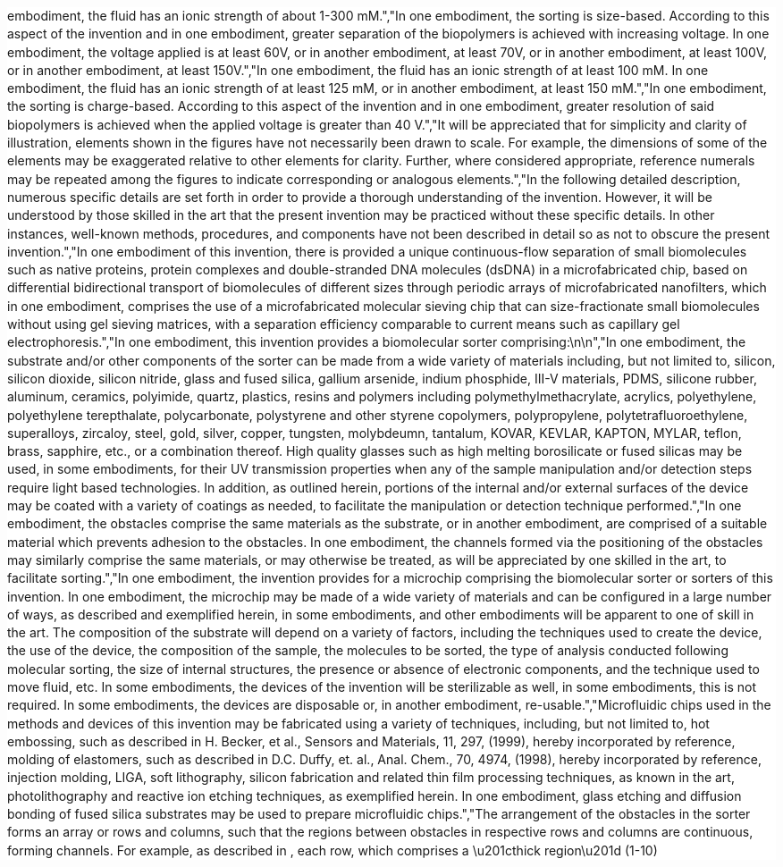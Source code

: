 embodiment, the fluid has an ionic strength of about 1-300 mM.","In one embodiment, the sorting is size-based. According to this aspect of the invention and in one embodiment, greater separation of the biopolymers is achieved with increasing voltage. In one embodiment, the voltage applied is at least 60V, or in another embodiment, at least 70V, or in another embodiment, at least 100V, or in another embodiment, at least 150V.","In one embodiment, the fluid has an ionic strength of at least 100 mM. In one embodiment, the fluid has an ionic strength of at least 125 mM, or in another embodiment, at least 150 mM.","In one embodiment, the sorting is charge-based. According to this aspect of the invention and in one embodiment, greater resolution of said biopolymers is achieved when the applied voltage is greater than 40 V.","It will be appreciated that for simplicity and clarity of illustration, elements shown in the figures have not necessarily been drawn to scale. For example, the dimensions of some of the elements may be exaggerated relative to other elements for clarity. Further, where considered appropriate, reference numerals may be repeated among the figures to indicate corresponding or analogous elements.","In the following detailed description, numerous specific details are set forth in order to provide a thorough understanding of the invention. However, it will be understood by those skilled in the art that the present invention may be practiced without these specific details. In other instances, well-known methods, procedures, and components have not been described in detail so as not to obscure the present invention.","In one embodiment of this invention, there is provided a unique continuous-flow separation of small biomolecules such as native proteins, protein complexes and double-stranded DNA molecules (dsDNA) in a microfabricated chip, based on differential bidirectional transport of biomolecules of different sizes through periodic arrays of microfabricated nanofilters, which in one embodiment, comprises the use of a microfabricated molecular sieving chip that can size-fractionate small biomolecules without using gel sieving matrices, with a separation efficiency comparable to current means such as capillary gel electrophoresis.","In one embodiment, this invention provides a biomolecular sorter comprising:\n\n","In one embodiment, the substrate and\/or other components of the sorter can be made from a wide variety of materials including, but not limited to, silicon, silicon dioxide, silicon nitride, glass and fused silica, gallium arsenide, indium phosphide, III-V materials, PDMS, silicone rubber, aluminum, ceramics, polyimide, quartz, plastics, resins and polymers including polymethylmethacrylate, acrylics, polyethylene, polyethylene terepthalate, polycarbonate, polystyrene and other styrene copolymers, polypropylene, polytetrafluoroethylene, superalloys, zircaloy, steel, gold, silver, copper, tungsten, molybdeumn, tantalum, KOVAR, KEVLAR, KAPTON, MYLAR, teflon, brass, sapphire, etc., or a combination thereof. High quality glasses such as high melting borosilicate or fused silicas may be used, in some embodiments, for their UV transmission properties when any of the sample manipulation and\/or detection steps require light based technologies. In addition, as outlined herein, portions of the internal and\/or external surfaces of the device may be coated with a variety of coatings as needed, to facilitate the manipulation or detection technique performed.","In one embodiment, the obstacles comprise the same materials as the substrate, or in another embodiment, are comprised of a suitable material which prevents adhesion to the obstacles. In one embodiment, the channels formed via the positioning of the obstacles may similarly comprise the same materials, or may otherwise be treated, as will be appreciated by one skilled in the art, to facilitate sorting.","In one embodiment, the invention provides for a microchip comprising the biomolecular sorter or sorters of this invention. In one embodiment, the microchip may be made of a wide variety of materials and can be configured in a large number of ways, as described and exemplified herein, in some embodiments, and other embodiments will be apparent to one of skill in the art. The composition of the substrate will depend on a variety of factors, including the techniques used to create the device, the use of the device, the composition of the sample, the molecules to be sorted, the type of analysis conducted following molecular sorting, the size of internal structures, the presence or absence of electronic components, and the technique used to move fluid, etc. In some embodiments, the devices of the invention will be sterilizable as well, in some embodiments, this is not required. In some embodiments, the devices are disposable or, in another embodiment, re-usable.","Microfluidic chips used in the methods and devices of this invention may be fabricated using a variety of techniques, including, but not limited to, hot embossing, such as described in H. Becker, et al., Sensors and Materials, 11, 297, (1999), hereby incorporated by reference, molding of elastomers, such as described in D.C. Duffy, et. al., Anal. Chem., 70, 4974, (1998), hereby incorporated by reference, injection molding, LIGA, soft lithography, silicon fabrication and related thin film processing techniques, as known in the art, photolithography and reactive ion etching techniques, as exemplified herein. In one embodiment, glass etching and diffusion bonding of fused silica substrates may be used to prepare microfluidic chips.","The arrangement of the obstacles in the sorter forms an array or rows and columns, such that the regions between obstacles in respective rows and columns are continuous, forming channels. For example, as described in , each row, which comprises a \u201cthick region\u201d (1-10)
